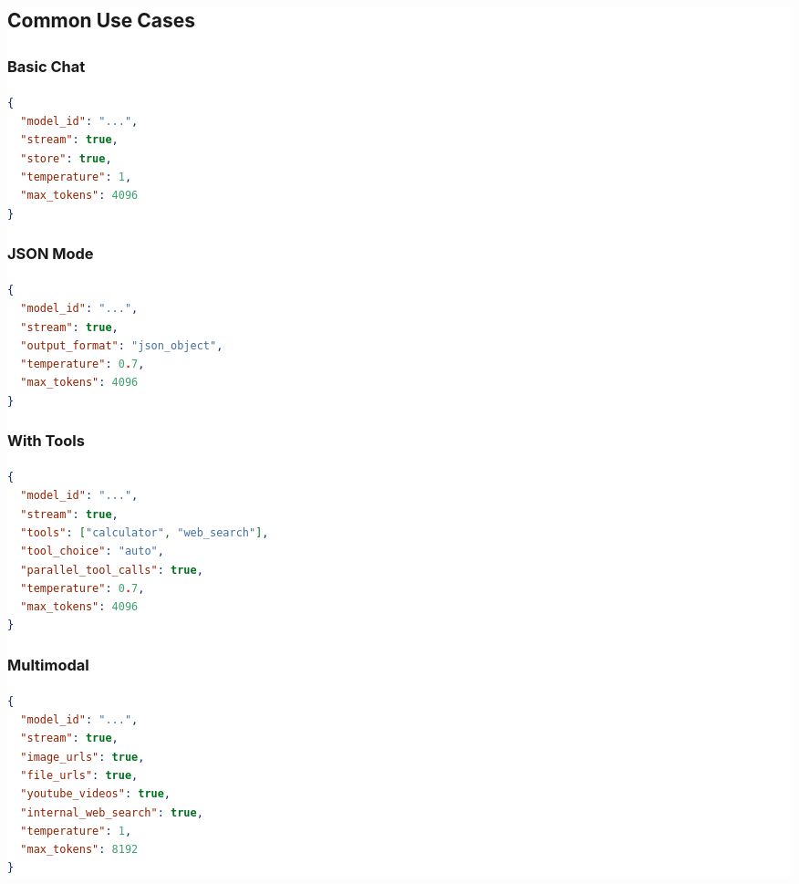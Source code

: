 ## Common Use Cases

### Basic Chat
```json
{
  "model_id": "...",
  "stream": true,
  "store": true,
  "temperature": 1,
  "max_tokens": 4096
}
```

### JSON Mode
```json
{
  "model_id": "...",
  "stream": true,
  "output_format": "json_object",
  "temperature": 0.7,
  "max_tokens": 4096
}
```

### With Tools
```json
{
  "model_id": "...",
  "stream": true,
  "tools": ["calculator", "web_search"],
  "tool_choice": "auto",
  "parallel_tool_calls": true,
  "temperature": 0.7,
  "max_tokens": 4096
}
```

### Multimodal
```json
{
  "model_id": "...",
  "stream": true,
  "image_urls": true,
  "file_urls": true,
  "youtube_videos": true,
  "internal_web_search": true,
  "temperature": 1,
  "max_tokens": 8192
}
```
